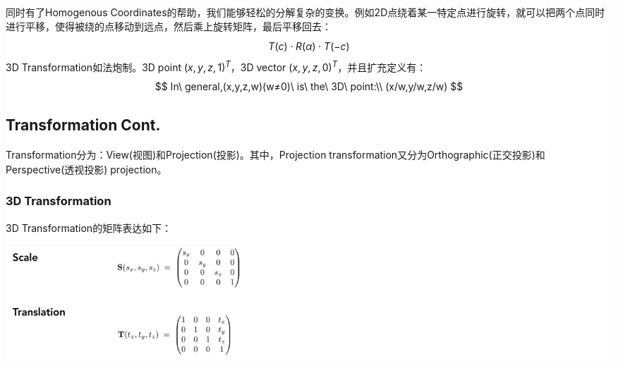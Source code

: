 同时有了Homogenous Coordinates的帮助，我们能够轻松的分解复杂的变换。例如2D点绕着某一特定点进行旋转，就可以把两个点同时进行平移，使得被绕的点移动到远点，然后乘上旋转矩阵，最后平移回去：
$$
T(c)
\cdot
R(\alpha)
\cdot
T(-c)
$$
3D Transformation如法炮制。3D point $(x,y,z,1)^T$，3D vector $(x,y,z,0)^T$，并且扩充定义有： 
$$
In\ general,(x,y,z,w)(w≠0)\ is\ the\ 3D\ point:\\
(x/w,y/w,z/w)
$$

## Transformation Cont.

Transformation分为：View(视图)和Projection(投影)。其中，Projection transformation又分为Orthographic(正交投影)和Perspective(透视投影) projection。

### 3D Transformation

3D Transformation的矩阵表达如下：

<img src="img/3.png" alt="image" style="zoom: 33%;" />
